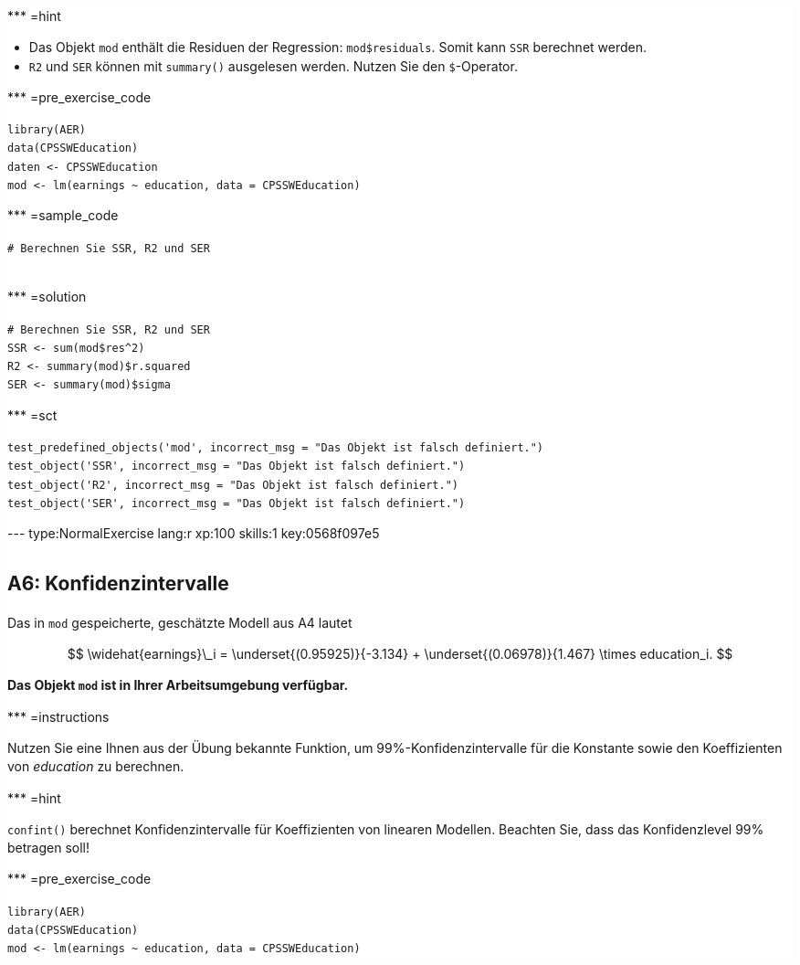 *** =hint

- Das Objekt `mod` enthält die Residuen der Regression: `mod$residuals`. Somit kann `SSR` berechnet werden.  
- `R2` und `SER` können mit `summary()` ausgelesen werden. Nutzen Sie den `$`-Operator.

*** =pre_exercise_code
```{r}
library(AER)
data(CPSSWEducation)
daten <- CPSSWEducation
mod <- lm(earnings ~ education, data = CPSSWEducation)
```

*** =sample_code
```{r}
# Berechnen Sie SSR, R2 und SER 


```

*** =solution
```{r}
# Berechnen Sie SSR, R2 und SER 
SSR <- sum(mod$res^2)
R2 <- summary(mod)$r.squared
SER <- summary(mod)$sigma
```

*** =sct
```{r}
test_predefined_objects('mod', incorrect_msg = "Das Objekt ist falsch definiert.")
test_object('SSR', incorrect_msg = "Das Objekt ist falsch definiert.")
test_object('R2', incorrect_msg = "Das Objekt ist falsch definiert.")
test_object('SER', incorrect_msg = "Das Objekt ist falsch definiert.")
```
--- type:NormalExercise lang:r xp:100 skills:1 key:0568f097e5
## A6: Konfidenzintervalle

Das in `mod` gespeicherte, geschätzte Modell aus A4 lautet

$$ \widehat{earnings}\_i = \underset{(0.95925)}{-3.134} + \underset{(0.06978)}{1.467} \times education_i. $$

**Das Objekt `mod` ist in Ihrer Arbeitsumgebung verfügbar.**

*** =instructions

Nutzen Sie eine Ihnen aus der Übung bekannte Funktion, um $99\%$-Konfidenzintervalle für die Konstante sowie den Koeffizienten von $education$ zu berechnen.

*** =hint

`confint()` berechnet Konfidenzintervalle für Koeffizienten von linearen Modellen. Beachten Sie, dass das Konfidenzlevel $99\%$ betragen soll!

*** =pre_exercise_code
```{r}
library(AER)
data(CPSSWEducation)
mod <- lm(earnings ~ education, data = CPSSWEducation)
```
